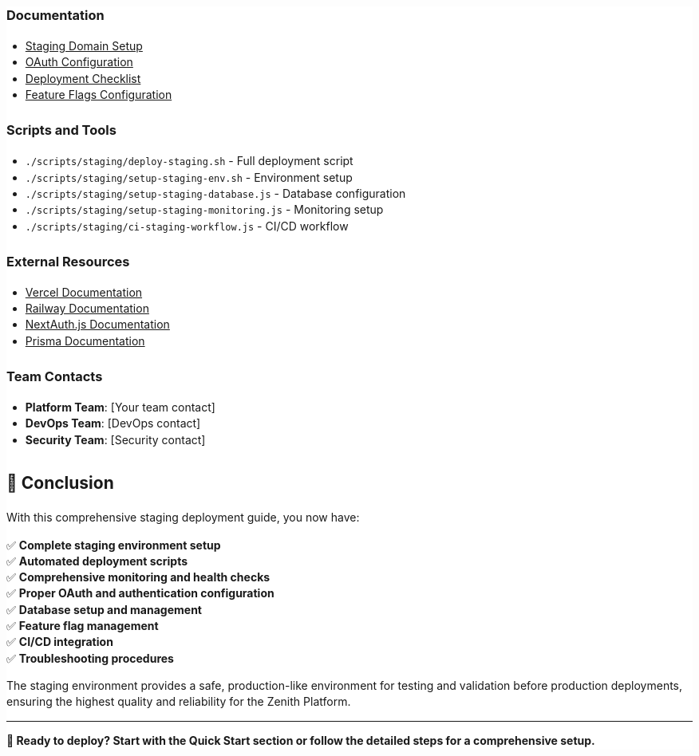 ### Documentation
- [Staging Domain Setup](./STAGING-DOMAIN-SETUP.md)
- [OAuth Configuration](./STAGING-OAUTH-SETUP.md)
- [Deployment Checklist](./STAGING-DEPLOYMENT-CHECKLIST.md)
- [Feature Flags Configuration](./config/staging-feature-flags.json)

### Scripts and Tools
- `./scripts/staging/deploy-staging.sh` - Full deployment script
- `./scripts/staging/setup-staging-env.sh` - Environment setup
- `./scripts/staging/setup-staging-database.js` - Database configuration
- `./scripts/staging/setup-staging-monitoring.js` - Monitoring setup
- `./scripts/staging/ci-staging-workflow.js` - CI/CD workflow

### External Resources
- [Vercel Documentation](https://vercel.com/docs)
- [Railway Documentation](https://docs.railway.app/)
- [NextAuth.js Documentation](https://next-auth.js.org/)
- [Prisma Documentation](https://www.prisma.io/docs)

### Team Contacts
- **Platform Team**: [Your team contact]
- **DevOps Team**: [DevOps contact]
- **Security Team**: [Security contact]

## 🎉 Conclusion

With this comprehensive staging deployment guide, you now have:

✅ **Complete staging environment setup**  
✅ **Automated deployment scripts**  
✅ **Comprehensive monitoring and health checks**  
✅ **Proper OAuth and authentication configuration**  
✅ **Database setup and management**  
✅ **Feature flag management**  
✅ **CI/CD integration**  
✅ **Troubleshooting procedures**

The staging environment provides a safe, production-like environment for testing and validation before production deployments, ensuring the highest quality and reliability for the Zenith Platform.

---

**🚀 Ready to deploy? Start with the Quick Start section or follow the detailed steps for a comprehensive setup.**